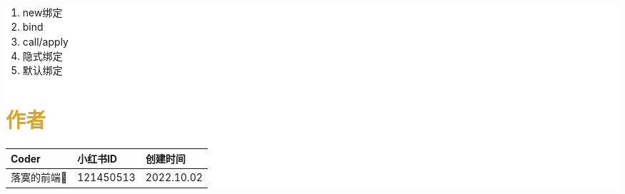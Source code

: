 1. new绑定
2. bind
3. call/apply
4. 隐式绑定
5. 默认绑定

# <font color=GoldEnrod>作者</font>

| Coder       | 小红书ID  | 创建时间   |
| :---------- | :-------- | :--------- |
| 落寞的前端👣 | 121450513 | 2022.10.02 |
